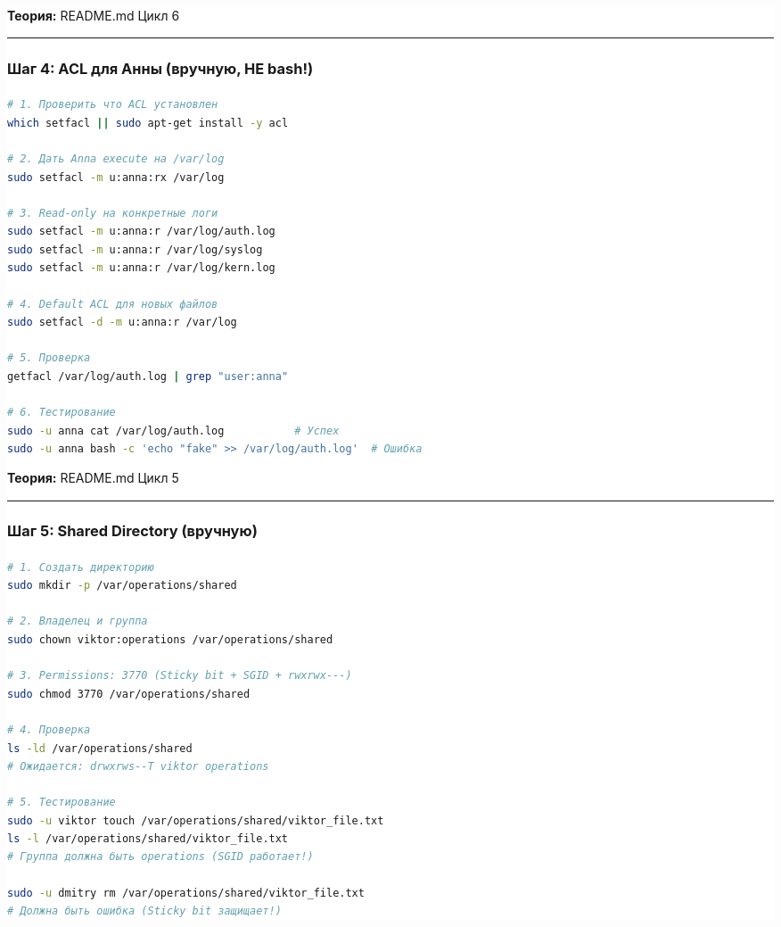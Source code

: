**Теория:** README.md Цикл 6

---

### Шаг 4: ACL для Анны (вручную, НЕ bash!)

```bash
# 1. Проверить что ACL установлен
which setfacl || sudo apt-get install -y acl

# 2. Дать Anna execute на /var/log
sudo setfacl -m u:anna:rx /var/log

# 3. Read-only на конкретные логи
sudo setfacl -m u:anna:r /var/log/auth.log
sudo setfacl -m u:anna:r /var/log/syslog
sudo setfacl -m u:anna:r /var/log/kern.log

# 4. Default ACL для новых файлов
sudo setfacl -d -m u:anna:r /var/log

# 5. Проверка
getfacl /var/log/auth.log | grep "user:anna"

# 6. Тестирование
sudo -u anna cat /var/log/auth.log           # Успех
sudo -u anna bash -c 'echo "fake" >> /var/log/auth.log'  # Ошибка
```

**Теория:** README.md Цикл 5

---

### Шаг 5: Shared Directory (вручную)

```bash
# 1. Создать директорию
sudo mkdir -p /var/operations/shared

# 2. Владелец и группа
sudo chown viktor:operations /var/operations/shared

# 3. Permissions: 3770 (Sticky bit + SGID + rwxrwx---)
sudo chmod 3770 /var/operations/shared

# 4. Проверка
ls -ld /var/operations/shared
# Ожидается: drwxrws--T viktor operations

# 5. Тестирование
sudo -u viktor touch /var/operations/shared/viktor_file.txt
ls -l /var/operations/shared/viktor_file.txt
# Группа должна быть operations (SGID работает!)

sudo -u dmitry rm /var/operations/shared/viktor_file.txt
# Должна быть ошибка (Sticky bit защищает!)
```
